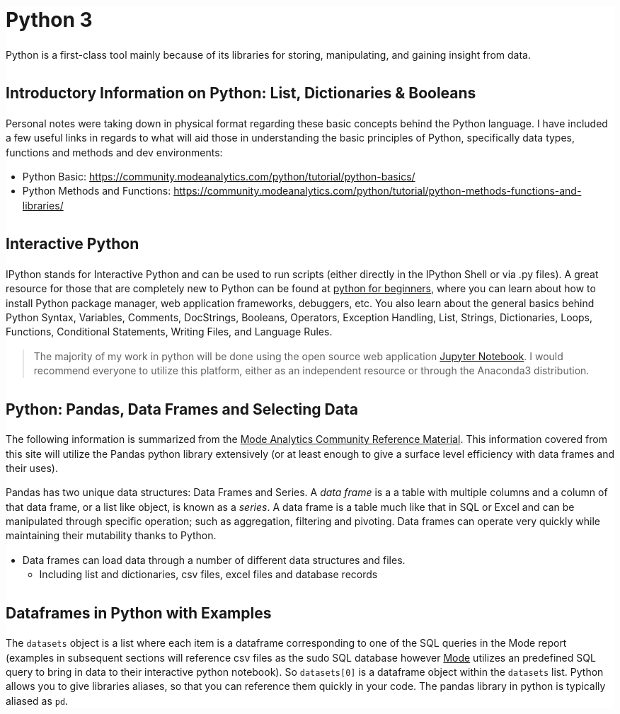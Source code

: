 # Python 3 
Python is a first-class tool mainly because of its libraries for storing, manipulating, and gaining insight from data. 


## Introductory Information on Python: List, Dictionaries & Booleans 
Personal notes were taking down in physical format regarding these basic concepts behind the Python language. I have included a few useful links in regards to what will aid those in understanding the basic principles of Python, specifically data types, functions and methods and dev environments: 
* Python Basic: https://community.modeanalytics.com/python/tutorial/python-basics/
* Python Methods and Functions: https://community.modeanalytics.com/python/tutorial/python-methods-functions-and-libraries/

## Interactive Python
IPython stands for Interactive Python and can be used to run scripts (either directly in the IPython Shell or via .py files). A great resource for those that are completely new to Python can be found at [python for beginners](http://www.pythonforbeginners.com/basics/), where you can learn about how to install Python package manager, web application frameworks, debuggers, etc. You also learn about the general basics behind Python Syntax, Variables, Comments, DocStrings, Booleans, Operators, Exception Handling, List, Strings, Dictionaries, Loops, Functions, Conditional Statements, Writing Files, and Language Rules. 

> The majority of my work in python will be done using the open source web application [Jupyter Notebook](http://jupyter.org/). I would recommend everyone to utilize this platform, either as an independent resource or through the Anaconda3 distribution. 

## Python: Pandas, Data Frames and Selecting Data 
The following information is summarized from the [Mode Analytics Community Reference Material](https://community.modeanalytics.com/python/tutorial/pandas-dataframe/). This information covered from this site will utilize the Pandas python library extensively (or at least enough to give a surface level efficiency with data frames and their uses). 

Pandas has two unique data structures: Data Frames and Series. A _data frame_ is a a table with multiple columns and a column of that data frame, or a list like object, is known as a _series_. A data frame is a table much like that in SQL or Excel and can be manipulated through specific operation; such as aggregation, filtering and pivoting. Data frames can operate very quickly while maintaining their mutability thanks to Python. 
* Data frames can load data through a number of different data structures and files. 
    * Including list and dictionaries, csv files, excel files and database records 

## Dataframes in Python with Examples 
The `datasets` object is a list where each item is a dataframe corresponding to one of the SQL queries in the Mode report (examples in subsequent sections will reference csv files as the sudo SQL database however [Mode](https://modeanalytics.com/tutorial/reports/326495548afb/python) utilizes an predefined SQL query to bring in data to their interactive python notebook). So `datasets[0]` is a dataframe object within the `datasets` list. Python allows you to give libraries aliases, so that you can reference them quickly in your code. The pandas library in python is typically aliased as `pd`. 
